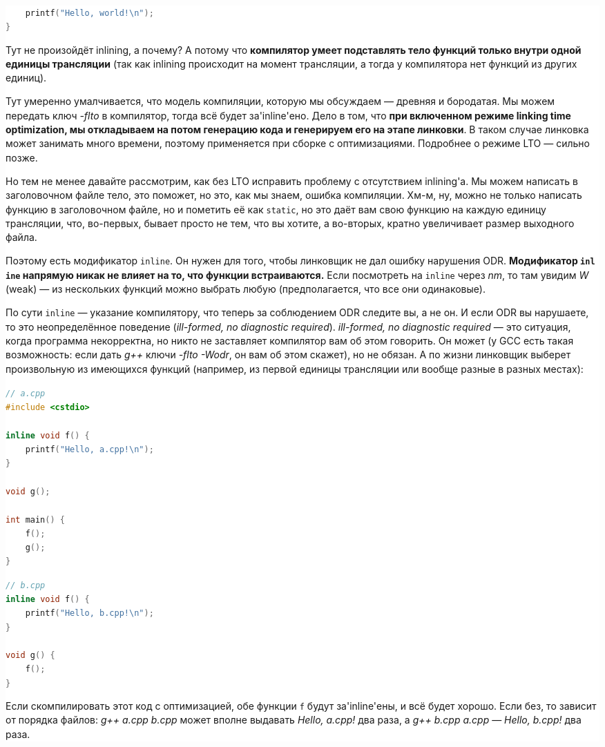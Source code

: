 ```c++
	printf("Hello, world!\n");
}
```
Тут не произойдёт inlining, а почему? А потому что **компилятор умеет подставлять тело функций только внутри одной единицы трансляции** (так как inlining происходит на момент трансляции, а тогда у компилятора нет функций из других единиц).

Тут умеренно умалчивается, что модель компиляции, которую мы обсуждаем — древняя и бородатая. Мы можем передать ключ *-flto* в компилятор, тогда всё будет за'inline'ено. Дело в том, что **при включенном режиме linking time optimization, мы откладываем на потом генерацию кода и генерируем его на этапе линковки**. В таком случае линковка может занимать много времени, поэтому применяется при сборке с оптимизациями. Подробнее о режиме LTO — сильно позже.

Но тем не менее давайте рассмотрим, как без LTO исправить проблему с отсутствием inlining'а. Мы можем написать в заголовочном файле тело, это поможет, но это, как мы знаем, ошибка компиляции. Хм-м, ну, можно не только написать функцию в заголовочном файле, но и пометить её как `static`, но это даёт вам свою функцию на каждую единицу трансляции, что, во-первых, бывает просто не тем, что вы хотите, а во-вторых, кратно увеличивает размер выходного файла. 

Поэтому есть модификатор `inline`. Он нужен для того, чтобы линковщик не дал ошибку нарушения ODR. **Модификатор `inline` напрямую никак не влияет на то, что функции встраиваются.** Если посмотреть на `inline` через *nm*, то там увидим *W* (weak) — из нескольких функций можно выбрать любую (предполагается, что все они одинаковые).

По сути `inline` — указание компилятору, что теперь за соблюдением ODR следите вы, а не он. И если ODR вы нарушаете, то это неопределённое поведение (*ill-formed, no diagnostic required*). *ill-formed, no diagnostic required* — это ситуация, когда программа некорректна, но никто не заставляет компилятор вам об этом говорить. Он может (у GCC есть такая возможность: если дать *g++* ключи *-flto -Wodr*, он вам об этом скажет), но не обязан. А по жизни линковщик выберет произвольную из имеющихся функций (например, из первой единицы трансляции или вообще разные в разных местах):
```c++
// a.cpp
#include <cstdio>

inline void f() {
	printf("Hello, a.cpp!\n");
}

void g();

int main() {
	f();
	g();
}
```
```c++
// b.cpp
inline void f() {
	printf("Hello, b.cpp!\n");
}

void g() {
	f();
}
```
Если скомпилировать этот код с оптимизацией, обе функции `f` будут за'inline'ены, и всё будет хорошо. Если без, то зависит от порядка файлов: *g++ a.cpp b.cpp* может вполне выдавать *Hello, a.cpp!* два раза, а *g++ b.cpp a.cpp* — *Hello, b.cpp!* два раза.
